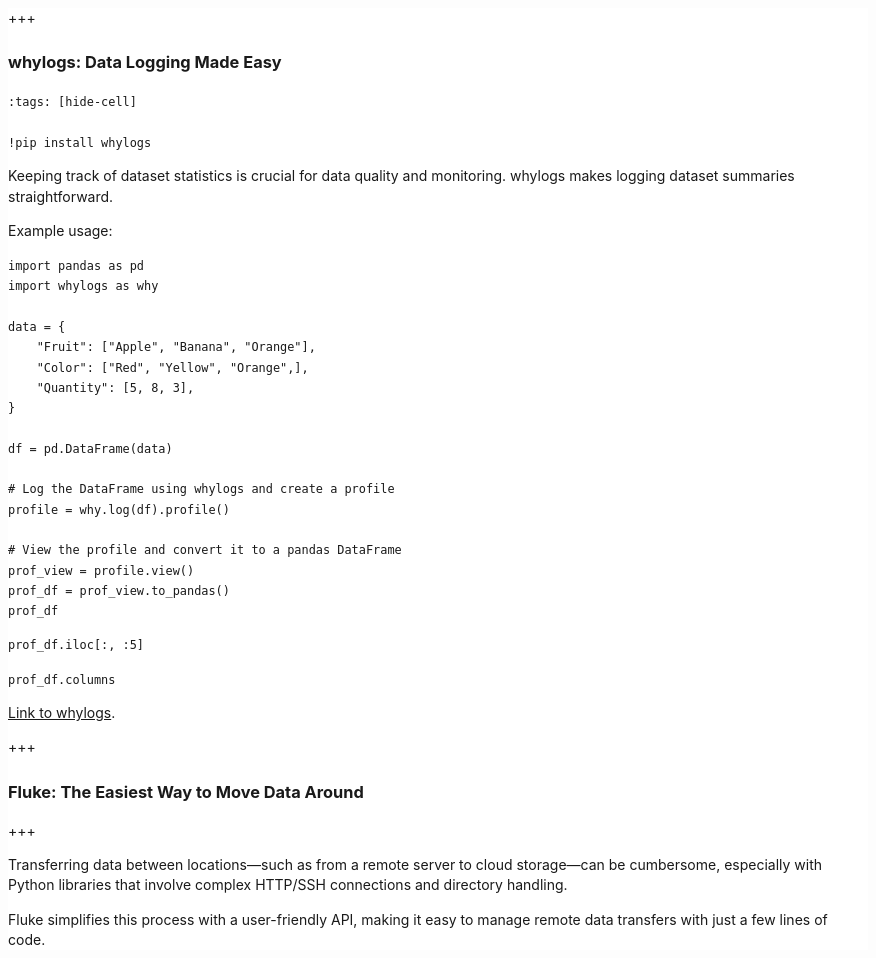 +++

### whylogs: Data Logging Made Easy

```{code-cell} ipython3
:tags: [hide-cell]

!pip install whylogs
```

Keeping track of dataset statistics is crucial for data quality and monitoring. whylogs makes logging dataset summaries straightforward.

Example usage:

```{code-cell} ipython3
import pandas as pd
import whylogs as why

data = {
    "Fruit": ["Apple", "Banana", "Orange"],
    "Color": ["Red", "Yellow", "Orange",],
    "Quantity": [5, 8, 3],
}

df = pd.DataFrame(data)

# Log the DataFrame using whylogs and create a profile
profile = why.log(df).profile()

# View the profile and convert it to a pandas DataFrame
prof_view = profile.view()
prof_df = prof_view.to_pandas()
prof_df
```

```{code-cell} ipython3
prof_df.iloc[:, :5]
```

```{code-cell} ipython3
prof_df.columns
```

[Link to whylogs](https://github.com/whylabs/whylogs).

+++

### Fluke: The Easiest Way to Move Data Around

+++

Transferring data between locations—such as from a remote server to cloud storage—can be cumbersome, especially with Python libraries that involve complex HTTP/SSH connections and directory handling. 

Fluke simplifies this process with a user-friendly API, making it easy to manage remote data transfers with just a few lines of code.
